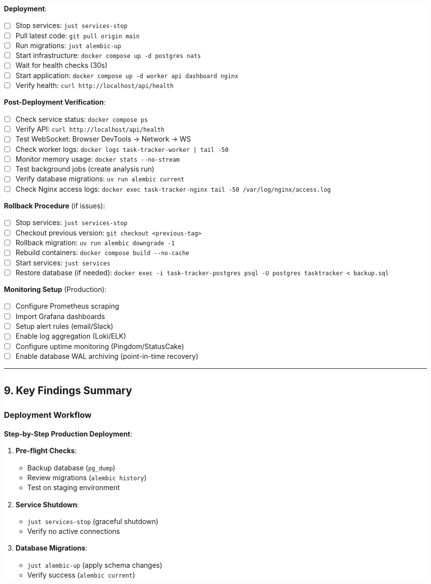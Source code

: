 **Deployment**:
- [ ] Stop services: `just services-stop`
- [ ] Pull latest code: `git pull origin main`
- [ ] Run migrations: `just alembic-up`
- [ ] Start infrastructure: `docker compose up -d postgres nats`
- [ ] Wait for health checks (30s)
- [ ] Start application: `docker compose up -d worker api dashboard nginx`
- [ ] Verify health: `curl http://localhost/api/health`

**Post-Deployment Verification**:
- [ ] Check service status: `docker compose ps`
- [ ] Verify API: `curl http://localhost/api/health`
- [ ] Test WebSocket: Browser DevTools → Network → WS
- [ ] Check worker logs: `docker logs task-tracker-worker | tail -50`
- [ ] Monitor memory usage: `docker stats --no-stream`
- [ ] Test background jobs (create analysis run)
- [ ] Verify database migrations: `uv run alembic current`
- [ ] Check Nginx access logs: `docker exec task-tracker-nginx tail -50 /var/log/nginx/access.log`

**Rollback Procedure** (if issues):
- [ ] Stop services: `just services-stop`
- [ ] Checkout previous version: `git checkout <previous-tag>`
- [ ] Rollback migration: `uv run alembic downgrade -1`
- [ ] Rebuild containers: `docker compose build --no-cache`
- [ ] Start services: `just services`
- [ ] Restore database (if needed): `docker exec -i task-tracker-postgres psql -U postgres tasktracker < backup.sql`

**Monitoring Setup** (Production):
- [ ] Configure Prometheus scraping
- [ ] Import Grafana dashboards
- [ ] Setup alert rules (email/Slack)
- [ ] Enable log aggregation (Loki/ELK)
- [ ] Configure uptime monitoring (Pingdom/StatusCake)
- [ ] Enable database WAL archiving (point-in-time recovery)

---

## 9. Key Findings Summary

### Deployment Workflow

**Step-by-Step Production Deployment**:
1. **Pre-flight Checks**:
   - Backup database (`pg_dump`)
   - Review migrations (`alembic history`)
   - Test on staging environment

2. **Service Shutdown**:
   - `just services-stop` (graceful shutdown)
   - Verify no active connections

3. **Database Migrations**:
   - `just alembic-up` (apply schema changes)
   - Verify success (`alembic current`)
